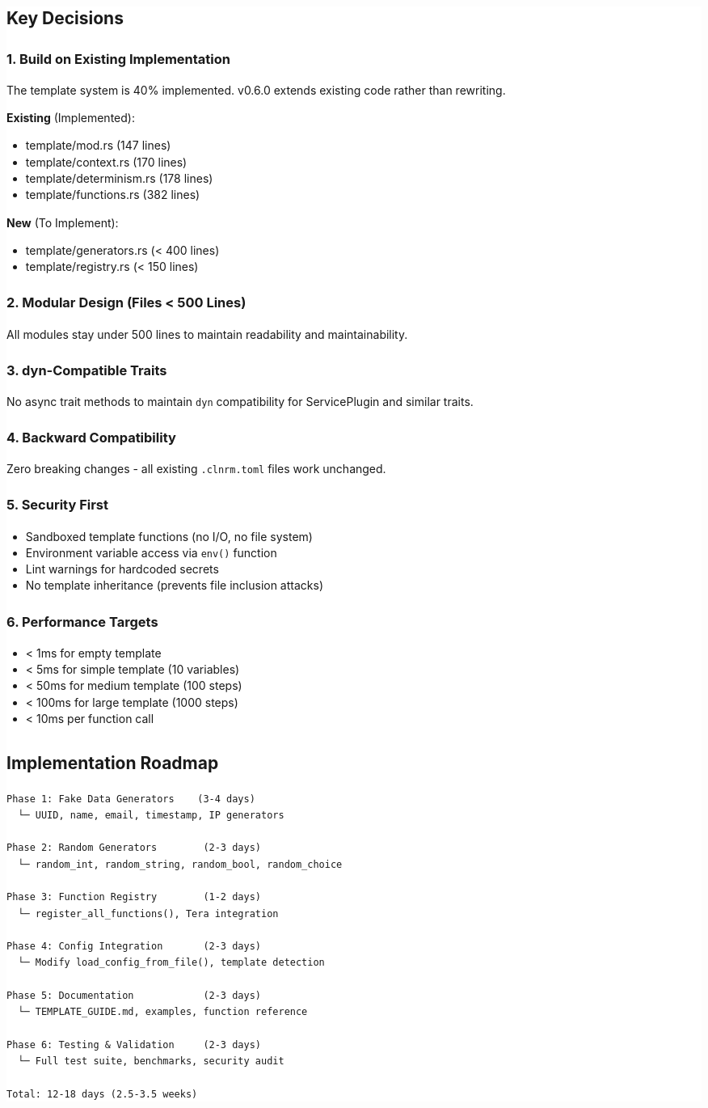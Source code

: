 ## Key Decisions

### 1. Build on Existing Implementation
The template system is 40% implemented. v0.6.0 extends existing code rather than rewriting.

**Existing** (Implemented):
- template/mod.rs (147 lines)
- template/context.rs (170 lines)
- template/determinism.rs (178 lines)
- template/functions.rs (382 lines)

**New** (To Implement):
- template/generators.rs (< 400 lines)
- template/registry.rs (< 150 lines)

### 2. Modular Design (Files < 500 Lines)
All modules stay under 500 lines to maintain readability and maintainability.

### 3. dyn-Compatible Traits
No async trait methods to maintain `dyn` compatibility for ServicePlugin and similar traits.

### 4. Backward Compatibility
Zero breaking changes - all existing `.clnrm.toml` files work unchanged.

### 5. Security First
- Sandboxed template functions (no I/O, no file system)
- Environment variable access via `env()` function
- Lint warnings for hardcoded secrets
- No template inheritance (prevents file inclusion attacks)

### 6. Performance Targets
- < 1ms for empty template
- < 5ms for simple template (10 variables)
- < 50ms for medium template (100 steps)
- < 100ms for large template (1000 steps)
- < 10ms per function call

## Implementation Roadmap

```
Phase 1: Fake Data Generators    (3-4 days)
  └─ UUID, name, email, timestamp, IP generators

Phase 2: Random Generators        (2-3 days)
  └─ random_int, random_string, random_bool, random_choice

Phase 3: Function Registry        (1-2 days)
  └─ register_all_functions(), Tera integration

Phase 4: Config Integration       (2-3 days)
  └─ Modify load_config_from_file(), template detection

Phase 5: Documentation            (2-3 days)
  └─ TEMPLATE_GUIDE.md, examples, function reference

Phase 6: Testing & Validation     (2-3 days)
  └─ Full test suite, benchmarks, security audit

Total: 12-18 days (2.5-3.5 weeks)
```
